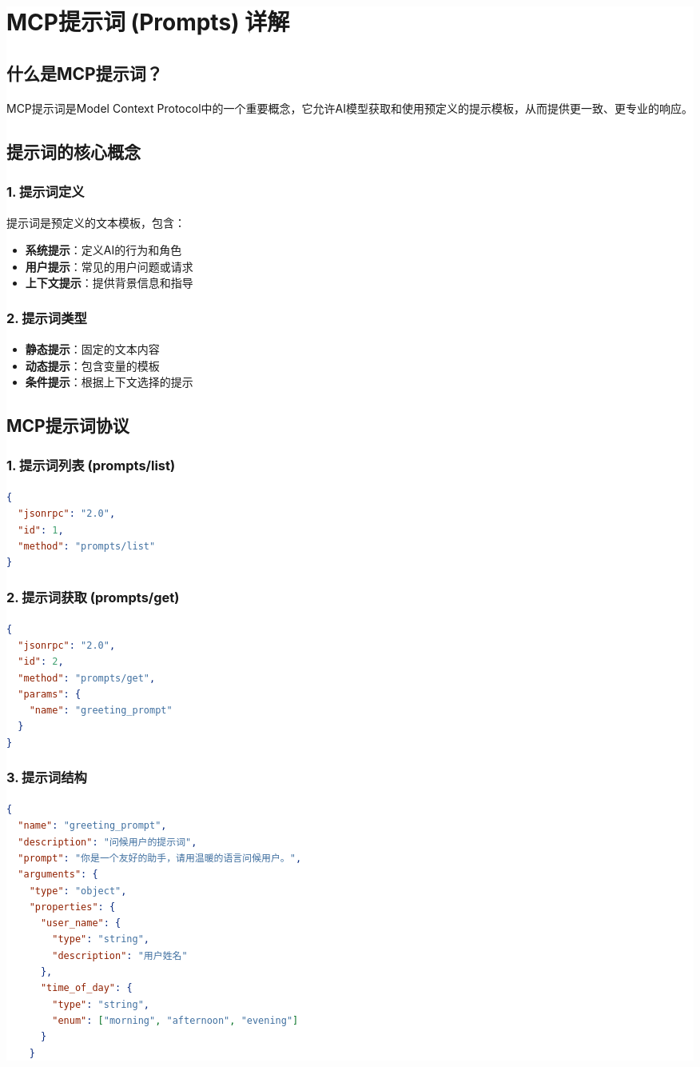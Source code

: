 # MCP提示词 (Prompts) 详解

## 什么是MCP提示词？

MCP提示词是Model Context Protocol中的一个重要概念，它允许AI模型获取和使用预定义的提示模板，从而提供更一致、更专业的响应。

## 提示词的核心概念

### 1. 提示词定义
提示词是预定义的文本模板，包含：
- **系统提示**：定义AI的行为和角色
- **用户提示**：常见的用户问题或请求
- **上下文提示**：提供背景信息和指导

### 2. 提示词类型
- **静态提示**：固定的文本内容
- **动态提示**：包含变量的模板
- **条件提示**：根据上下文选择的提示

## MCP提示词协议

### 1. 提示词列表 (prompts/list)
```json
{
  "jsonrpc": "2.0",
  "id": 1,
  "method": "prompts/list"
}
```

### 2. 提示词获取 (prompts/get)
```json
{
  "jsonrpc": "2.0",
  "id": 2,
  "method": "prompts/get",
  "params": {
    "name": "greeting_prompt"
  }
}
```

### 3. 提示词结构
```json
{
  "name": "greeting_prompt",
  "description": "问候用户的提示词",
  "prompt": "你是一个友好的助手，请用温暖的语言问候用户。",
  "arguments": {
    "type": "object",
    "properties": {
      "user_name": {
        "type": "string",
        "description": "用户姓名"
      },
      "time_of_day": {
        "type": "string",
        "enum": ["morning", "afternoon", "evening"]
      }
    }
```